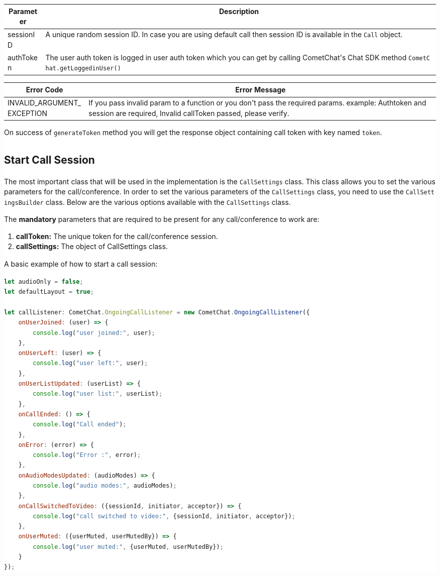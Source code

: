 </TabItem>
</Tabs>



| Parameter | Description | 
| ---- | ---- | 
| sessionID | A unique random session ID. In case you are using default call then session ID is available in the `Call` object. | 
| authToken | The user auth token is logged in user auth token which you can get by calling CometChat's Chat SDK method `CometChat.getLoggedinUser()` | 


| Error Code | Error Message | 
| ---- | ---- | 
| INVALID_ARGUMENT_EXCEPTION | If you pass invalid param to a function or you don't pass the required params. example: Authtoken and session are required, Invalid callToken passed, please verify. | 


On success of `generateToken`  method you will get the response object containing call token with key named `token`.

## Start Call Session

The most important class that will be used in the implementation is the `CallSettings`  class. This class allows you to set the various parameters for the call/conference. In order to set the various parameters of the `CallSettings`  class, you need to use the `CallSettingsBuilder`  class. Below are the various options available with the `CallSettings`  class.

The **mandatory** parameters that are required to be present for any call/conference to work are:

1. **callToken:** The unique token for the call/conference session.
2. **callSettings:** The object of CallSettings class.

A basic example of how to start a call session:

<Tabs>
<TabItem value="1" label="Javascript">

```javascript
let audioOnly = false;
let defaultLayout = true;

let callListener: CometChat.OngoingCallListener = new CometChat.OngoingCallListener({
    onUserJoined: (user) => {
        console.log("user joined:", user);
    },
    onUserLeft: (user) => {
        console.log("user left:", user);
    },
    onUserListUpdated: (userList) => {
        console.log("user list:", userList);
    },
    onCallEnded: () => {
        console.log("Call ended");
    },
    onError: (error) => {
        console.log("Error :", error);
    },
    onAudioModesUpdated: (audioModes) => {
        console.log("audio modes:", audioModes);
    },
  	onCallSwitchedToVideo: ({sessionId, initiator, acceptor}) => {
        console.log("call switched to video:", {sessionId, initiator, acceptor});
    },
  	onUserMuted: ({userMuted, userMutedBy}) => {
    	console.log("user muted:", {userMuted, userMutedBy});
    }
});

```
